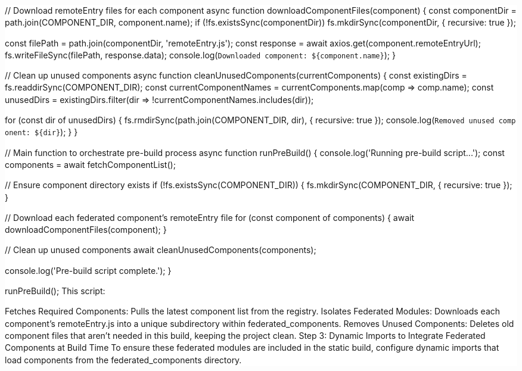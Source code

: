 // Download remoteEntry files for each component
async function downloadComponentFiles(component) {
  const componentDir = path.join(COMPONENT_DIR, component.name);
  if (!fs.existsSync(componentDir)) fs.mkdirSync(componentDir, { recursive: true });

  const filePath = path.join(componentDir, 'remoteEntry.js');
  const response = await axios.get(component.remoteEntryUrl);
  fs.writeFileSync(filePath, response.data);
  console.log(`Downloaded component: ${component.name}`);
}

// Clean up unused components
async function cleanUnusedComponents(currentComponents) {
  const existingDirs = fs.readdirSync(COMPONENT_DIR);
  const currentComponentNames = currentComponents.map(comp => comp.name);
  const unusedDirs = existingDirs.filter(dir => !currentComponentNames.includes(dir));

  for (const dir of unusedDirs) {
    fs.rmdirSync(path.join(COMPONENT_DIR, dir), { recursive: true });
    console.log(`Removed unused component: ${dir}`);
  }
}

// Main function to orchestrate pre-build process
async function runPreBuild() {
  console.log('Running pre-build script...');
  const components = await fetchComponentList();

  // Ensure component directory exists
  if (!fs.existsSync(COMPONENT_DIR)) {
    fs.mkdirSync(COMPONENT_DIR, { recursive: true });
  }

  // Download each federated component’s remoteEntry file
  for (const component of components) {
    await downloadComponentFiles(component);
  }

  // Clean up unused components
  await cleanUnusedComponents(components);

  console.log('Pre-build script complete.');
}

runPreBuild();
This script:

Fetches Required Components: Pulls the latest component list from the registry.
Isolates Federated Modules: Downloads each component’s remoteEntry.js into a unique subdirectory within federated_components.
Removes Unused Components: Deletes old component files that aren’t needed in this build, keeping the project clean.
Step 3: Dynamic Imports to Integrate Federated Components at Build Time
To ensure these federated modules are included in the static build, configure dynamic imports that load components from the federated_components directory.
